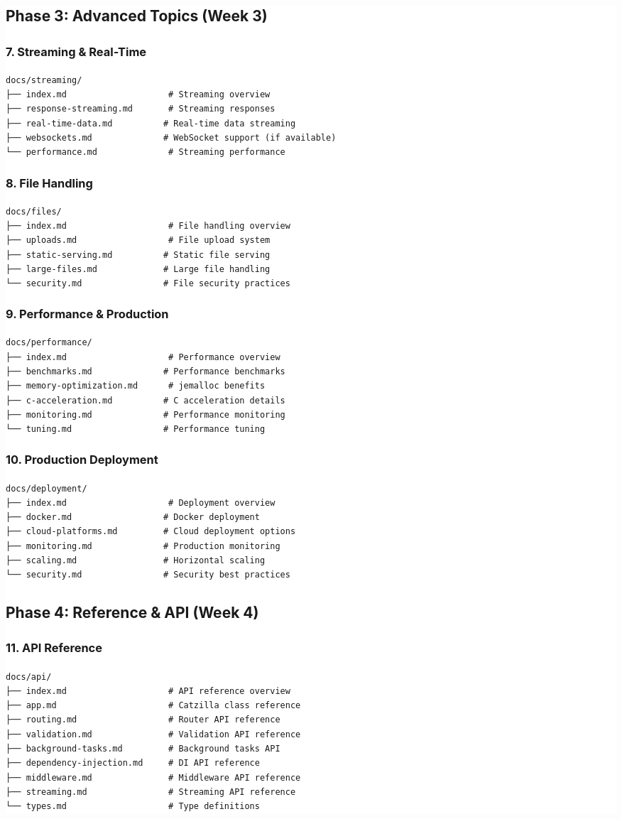 ## Phase 3: Advanced Topics (Week 3)

### 7. **Streaming & Real-Time**
```
docs/streaming/
├── index.md                    # Streaming overview
├── response-streaming.md       # Streaming responses
├── real-time-data.md          # Real-time data streaming
├── websockets.md              # WebSocket support (if available)
└── performance.md              # Streaming performance
```

### 8. **File Handling**
```
docs/files/
├── index.md                    # File handling overview
├── uploads.md                  # File upload system
├── static-serving.md          # Static file serving
├── large-files.md             # Large file handling
└── security.md                # File security practices
```

### 9. **Performance & Production**
```
docs/performance/
├── index.md                    # Performance overview
├── benchmarks.md              # Performance benchmarks
├── memory-optimization.md      # jemalloc benefits
├── c-acceleration.md          # C acceleration details
├── monitoring.md              # Performance monitoring
└── tuning.md                  # Performance tuning
```

### 10. **Production Deployment**
```
docs/deployment/
├── index.md                    # Deployment overview
├── docker.md                  # Docker deployment
├── cloud-platforms.md         # Cloud deployment options
├── monitoring.md              # Production monitoring
├── scaling.md                 # Horizontal scaling
└── security.md                # Security best practices
```

## Phase 4: Reference & API (Week 4)

### 11. **API Reference**
```
docs/api/
├── index.md                    # API reference overview
├── app.md                      # Catzilla class reference
├── routing.md                  # Router API reference
├── validation.md               # Validation API reference
├── background-tasks.md         # Background tasks API
├── dependency-injection.md     # DI API reference
├── middleware.md               # Middleware API reference
├── streaming.md                # Streaming API reference
└── types.md                    # Type definitions
```

